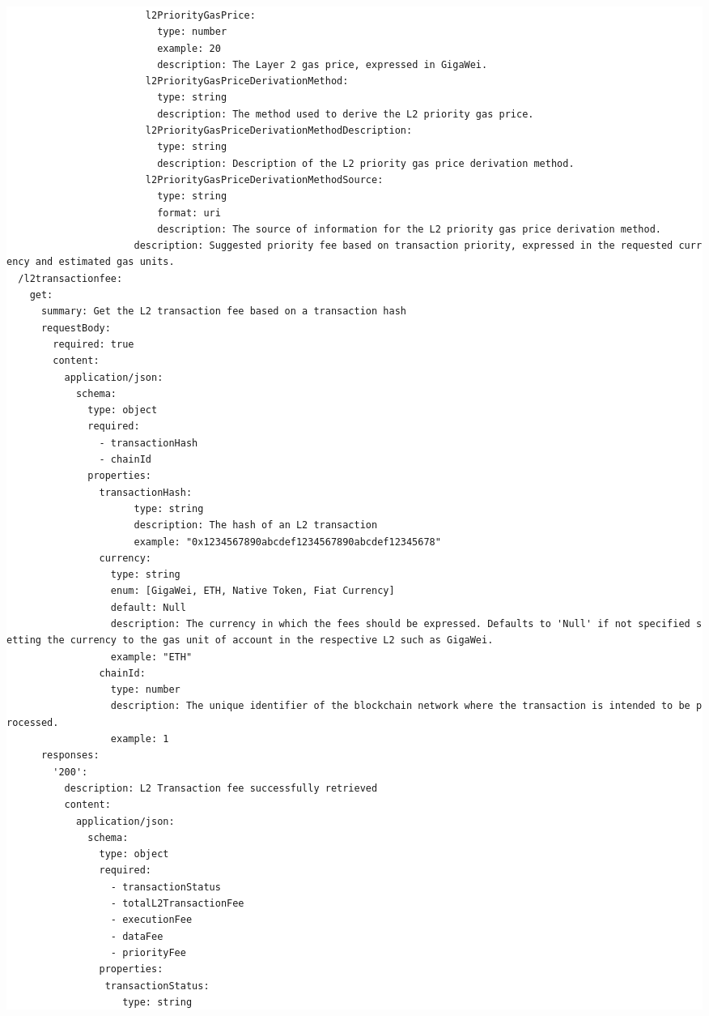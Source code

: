 ```
                        l2PriorityGasPrice:
                          type: number
                          example: 20
                          description: The Layer 2 gas price, expressed in GigaWei.
                        l2PriorityGasPriceDerivationMethod:
                          type: string
                          description: The method used to derive the L2 priority gas price.
                        l2PriorityGasPriceDerivationMethodDescription:
                          type: string
                          description: Description of the L2 priority gas price derivation method.
                        l2PriorityGasPriceDerivationMethodSource:
                          type: string
                          format: uri
                          description: The source of information for the L2 priority gas price derivation method.
                      description: Suggested priority fee based on transaction priority, expressed in the requested currency and estimated gas units.
  /l2transactionfee:
    get:
      summary: Get the L2 transaction fee based on a transaction hash
      requestBody:
        required: true
        content:
          application/json:
            schema:
              type: object
              required:
                - transactionHash
                - chainId
              properties:
                transactionHash:
                      type: string
                      description: The hash of an L2 transaction
                      example: "0x1234567890abcdef1234567890abcdef12345678"
                currency:
                  type: string
                  enum: [GigaWei, ETH, Native Token, Fiat Currency]
                  default: Null
                  description: The currency in which the fees should be expressed. Defaults to 'Null' if not specified setting the currency to the gas unit of account in the respective L2 such as GigaWei.
                  example: "ETH"
                chainId:
                  type: number
                  description: The unique identifier of the blockchain network where the transaction is intended to be processed.
                  example: 1
      responses:
        '200':
          description: L2 Transaction fee successfully retrieved
          content:
            application/json:
              schema:
                type: object
                required:
                  - transactionStatus
                  - totalL2TransactionFee
                  - executionFee
                  - dataFee
                  - priorityFee
                properties:
                 transactionStatus:
                    type: string
```
